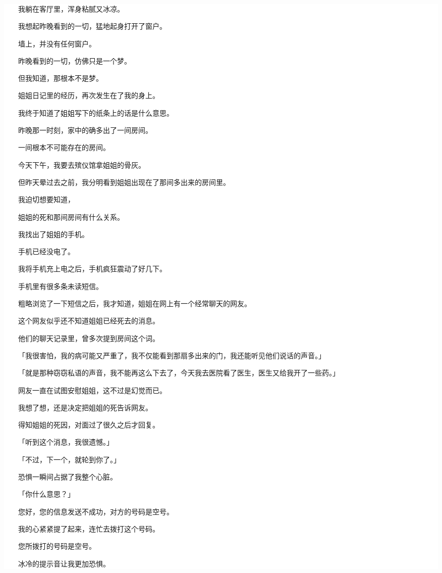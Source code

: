 &emsp;&emsp;我躺在客厅里，浑身粘腻又冰凉。  
  
&emsp;&emsp;我想起昨晚看到的一切，猛地起身打开了窗户。  
  
&emsp;&emsp;墙上，并没有任何窗户。  
  
&emsp;&emsp;昨晚看到的一切，仿佛只是一个梦。  
  
&emsp;&emsp;但我知道，那根本不是梦。  
  
&emsp;&emsp;姐姐日记里的经历，再次发生在了我的身上。  
  
&emsp;&emsp;我终于知道了姐姐写下的纸条上的话是什么意思。  
  
&emsp;&emsp;昨晚那一时刻，家中的确多出了一间房间。  
  
&emsp;&emsp;一间根本不可能存在的房间。  
  
&emsp;&emsp;今天下午，我要去殡仪馆拿姐姐的骨灰。  
  
&emsp;&emsp;但昨天晕过去之前，我分明看到姐姐出现在了那间多出来的房间里。  
  
&emsp;&emsp;我迫切想要知道，  
  
&emsp;&emsp;姐姐的死和那间房间有什么关系。  
  
&emsp;&emsp;我找出了姐姐的手机。  
  
&emsp;&emsp;手机已经没电了。  
  
&emsp;&emsp;我将手机充上电之后，手机疯狂震动了好几下。  
  
&emsp;&emsp;手机里有很多条未读短信。  
  
&emsp;&emsp;粗略浏览了一下短信之后，我才知道，姐姐在网上有一个经常聊天的网友。  
  
&emsp;&emsp;这个网友似乎还不知道姐姐已经死去的消息。  
  
&emsp;&emsp;他们的聊天记录里，曾多次提到房间这个词。  
  
&emsp;&emsp;「我很害怕，我的病可能又严重了，我不仅能看到那扇多出来的门，我还能听见他们说话的声音。」  
  
&emsp;&emsp;「就是那种窃窃私语的声音，我不能再这么下去了，今天我去医院看了医生，医生又给我开了一些药。」  
  
&emsp;&emsp;网友一直在试图安慰姐姐，这不过是幻觉而已。  
  
&emsp;&emsp;我想了想，还是决定把姐姐的死告诉网友。  
  
&emsp;&emsp;得知姐姐的死因，对面过了很久之后才回复。  
  
&emsp;&emsp;「听到这个消息，我很遗憾。」  
  
&emsp;&emsp;「不过，下一个，就轮到你了。」  
  
&emsp;&emsp;恐惧一瞬间占据了我整个心脏。  
  
&emsp;&emsp;「你什么意思？」  
  
&emsp;&emsp;您好，您的信息发送不成功，对方的号码是空号。  
  
&emsp;&emsp;我的心紧紧提了起来，连忙去拨打这个号码。  
  
&emsp;&emsp;您所拨打的号码是空号。  
  
&emsp;&emsp;冰冷的提示音让我更加恐惧。  
  